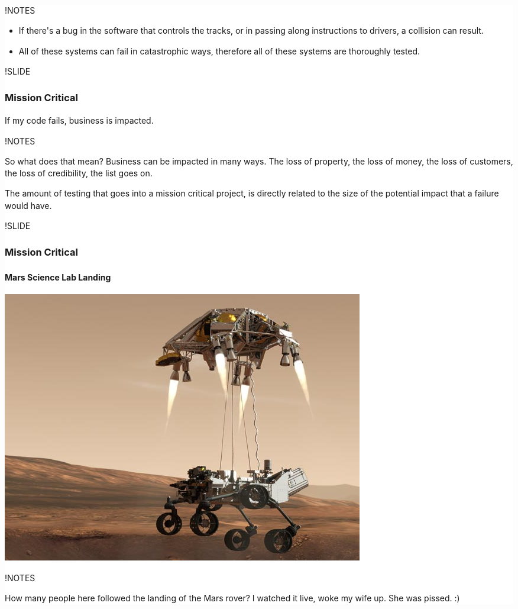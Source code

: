 !NOTES

* If there's a bug in the software that controls the tracks, or in passing along instructions to drivers, a collision can result.

* All of these systems can fail in catastrophic ways, therefore all of these systems are thoroughly tested.

!SLIDE

### Mission Critical

If my code fails, business is impacted.

!NOTES

So what does that mean? Business can be impacted in many ways. The loss of property, the loss of money, the loss of customers, the loss of credibility, the list goes on.

The amount of testing that goes into a mission critical project, is directly related to the size of the potential impact that a failure would have.

!SLIDE

### Mission Critical

#### Mars Science Lab Landing

<img alt='mars rover landing' src='images/mars-rover.jpg'/>

!NOTES

How many people here followed the landing of the Mars rover? I watched it live, woke my wife up. She was pissed. :)

